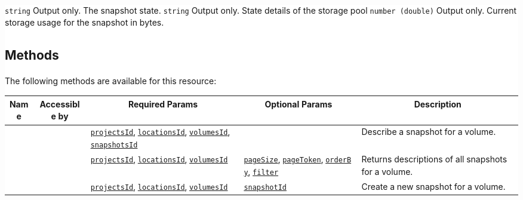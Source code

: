 </tr>
<tr>
    <td><CopyableCode code="state" /></td>
    <td><code>string</code></td>
    <td>Output only. The snapshot state.</td>
</tr>
<tr>
    <td><CopyableCode code="stateDetails" /></td>
    <td><code>string</code></td>
    <td>Output only. State details of the storage pool</td>
</tr>
<tr>
    <td><CopyableCode code="usedBytes" /></td>
    <td><code>number (double)</code></td>
    <td>Output only. Current storage usage for the snapshot in bytes.</td>
</tr>
</tbody>
</table>
</TabItem>
</Tabs>

## Methods

The following methods are available for this resource:

<table>
<thead>
    <tr>
    <th>Name</th>
    <th>Accessible by</th>
    <th>Required Params</th>
    <th>Optional Params</th>
    <th>Description</th>
    </tr>
</thead>
<tbody>
<tr>
    <td><a href="#get"><CopyableCode code="get" /></a></td>
    <td><CopyableCode code="select" /></td>
    <td><a href="#parameter-projectsId"><code>projectsId</code></a>, <a href="#parameter-locationsId"><code>locationsId</code></a>, <a href="#parameter-volumesId"><code>volumesId</code></a>, <a href="#parameter-snapshotsId"><code>snapshotsId</code></a></td>
    <td></td>
    <td>Describe a snapshot for a volume.</td>
</tr>
<tr>
    <td><a href="#list"><CopyableCode code="list" /></a></td>
    <td><CopyableCode code="select" /></td>
    <td><a href="#parameter-projectsId"><code>projectsId</code></a>, <a href="#parameter-locationsId"><code>locationsId</code></a>, <a href="#parameter-volumesId"><code>volumesId</code></a></td>
    <td><a href="#parameter-pageSize"><code>pageSize</code></a>, <a href="#parameter-pageToken"><code>pageToken</code></a>, <a href="#parameter-orderBy"><code>orderBy</code></a>, <a href="#parameter-filter"><code>filter</code></a></td>
    <td>Returns descriptions of all snapshots for a volume.</td>
</tr>
<tr>
    <td><a href="#create"><CopyableCode code="create" /></a></td>
    <td><CopyableCode code="insert" /></td>
    <td><a href="#parameter-projectsId"><code>projectsId</code></a>, <a href="#parameter-locationsId"><code>locationsId</code></a>, <a href="#parameter-volumesId"><code>volumesId</code></a></td>
    <td><a href="#parameter-snapshotId"><code>snapshotId</code></a></td>
    <td>Create a new snapshot for a volume.</td>
</tr>
<tr>